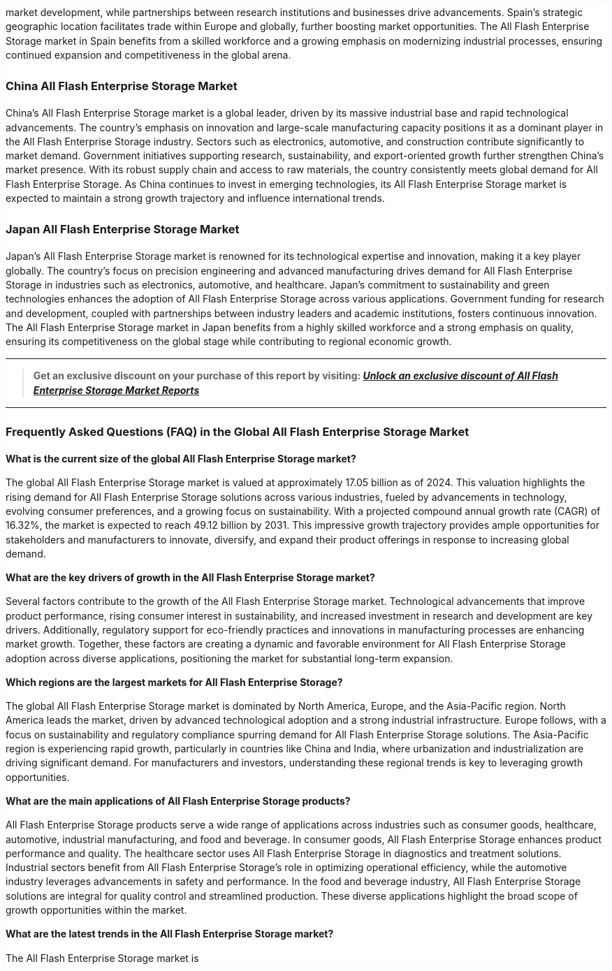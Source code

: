 market development, while partnerships between research institutions and businesses drive advancements. Spain&rsquo;s strategic geographic location facilitates trade within Europe and globally, further boosting market opportunities. The All Flash Enterprise Storage market in Spain benefits from a skilled workforce and a growing emphasis on modernizing industrial processes, ensuring continued expansion and competitiveness in the global arena.</p><h3>China All Flash Enterprise Storage Market</h3><p>China&rsquo;s All Flash Enterprise Storage market is a global leader, driven by its massive industrial base and rapid technological advancements. The country&rsquo;s emphasis on innovation and large-scale manufacturing capacity positions it as a dominant player in the All Flash Enterprise Storage industry. Sectors such as electronics, automotive, and construction contribute significantly to market demand. Government initiatives supporting research, sustainability, and export-oriented growth further strengthen China&rsquo;s market presence. With its robust supply chain and access to raw materials, the country consistently meets global demand for All Flash Enterprise Storage. As China continues to invest in emerging technologies, its All Flash Enterprise Storage market is expected to maintain a strong growth trajectory and influence international trends.</p><h3>Japan All Flash Enterprise Storage Market</h3><p>Japan&rsquo;s All Flash Enterprise Storage market is renowned for its technological expertise and innovation, making it a key player globally. The country&rsquo;s focus on precision engineering and advanced manufacturing drives demand for All Flash Enterprise Storage in industries such as electronics, automotive, and healthcare. Japan&rsquo;s commitment to sustainability and green technologies enhances the adoption of All Flash Enterprise Storage across various applications. Government funding for research and development, coupled with partnerships between industry leaders and academic institutions, fosters continuous innovation. The All Flash Enterprise Storage market in Japan benefits from a highly skilled workforce and a strong emphasis on quality, ensuring its competitiveness on the global stage while contributing to regional economic growth.</p><hr /><blockquote><p><strong>Get an exclusive discount on your purchase of this report by visiting: <em><a href="://marketresearchpulse.com/ask-for-discount/99553?utm_source=Github&amp;utm_medium=021">Unlock an exclusive discount of All Flash Enterprise Storage Market Reports</a></em>&nbsp;</strong></p></blockquote><hr /><h3>Frequently Asked Questions (FAQ) in the Global All Flash Enterprise Storage Market</h3><p><strong>What is the current size of the global All Flash Enterprise Storage market?</strong></p><p>The global All Flash Enterprise Storage market is valued at approximately 17.05 billion as of 2024. This valuation highlights the rising demand for All Flash Enterprise Storage solutions across various industries, fueled by advancements in technology, evolving consumer preferences, and a growing focus on sustainability. With a projected compound annual growth rate (CAGR) of 16.32%, the market is expected to reach 49.12 billion by 2031. This impressive growth trajectory provides ample opportunities for stakeholders and manufacturers to innovate, diversify, and expand their product offerings in response to increasing global demand.</p><p><strong>What are the key drivers of growth in the All Flash Enterprise Storage market?</strong></p><p>Several factors contribute to the growth of the All Flash Enterprise Storage market. Technological advancements that improve product performance, rising consumer interest in sustainability, and increased investment in research and development are key drivers. Additionally, regulatory support for eco-friendly practices and innovations in manufacturing processes are enhancing market growth. Together, these factors are creating a dynamic and favorable environment for All Flash Enterprise Storage adoption across diverse applications, positioning the market for substantial long-term expansion.</p><p><strong>Which regions are the largest markets for All Flash Enterprise Storage?</strong></p><p>The global All Flash Enterprise Storage market is dominated by North America, Europe, and the Asia-Pacific region. North America leads the market, driven by advanced technological adoption and a strong industrial infrastructure. Europe follows, with a focus on sustainability and regulatory compliance spurring demand for All Flash Enterprise Storage solutions. The Asia-Pacific region is experiencing rapid growth, particularly in countries like China and India, where urbanization and industrialization are driving significant demand. For manufacturers and investors, understanding these regional trends is key to leveraging growth opportunities.</p><p><strong>What are the main applications of All Flash Enterprise Storage products?</strong></p><p>All Flash Enterprise Storage products serve a wide range of applications across industries such as consumer goods, healthcare, automotive, industrial manufacturing, and food and beverage. In consumer goods, All Flash Enterprise Storage enhances product performance and quality. The healthcare sector uses All Flash Enterprise Storage in diagnostics and treatment solutions. Industrial sectors benefit from All Flash Enterprise Storage&rsquo;s role in optimizing operational efficiency, while the automotive industry leverages advancements in safety and performance. In the food and beverage industry, All Flash Enterprise Storage solutions are integral for quality control and streamlined production. These diverse applications highlight the broad scope of growth opportunities within the market.</p><p><strong>What are the latest trends in the All Flash Enterprise Storage market?</strong></p><p>The All Flash Enterprise Storage market is